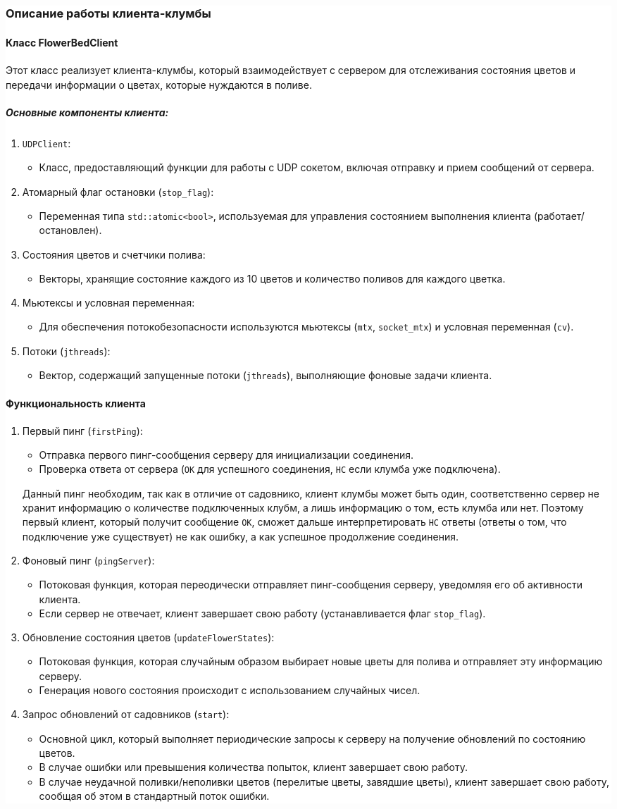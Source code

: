 
### Описание работы клиента-клумбы

#### Класс FlowerBedClient

Этот класс реализует клиента-клумбы, который взаимодействует с сервером для отслеживания состояния цветов и передачи информации о цветах, которые нуждаются в поливе.

##### Основные компоненты клиента:

1. `UDPClient`:
   - Класс, предоставляющий функции для работы с UDP сокетом, включая отправку и прием сообщений от сервера.

2. Атомарный флаг остановки (`stop_flag`):
   - Переменная типа `std::atomic<bool>`, используемая для управления состоянием выполнения клиента (работает/остановлен).

3. Состояния цветов и счетчики полива:
   - Векторы, хранящие состояние каждого из 10 цветов и количество поливов для каждого цветка.

4. Мьютексы и условная переменная:
   - Для обеспечения потокобезопасности используются мьютексы (`mtx`, `socket_mtx`) и условная переменная (`cv`).

5. Потоки (`jthreads`):
   - Вектор, содержащий запущенные потоки (`jthreads`), выполняющие фоновые задачи клиента.

#### Функциональность клиента

1. Первый пинг (`firstPing`):
   - Отправка первого пинг-сообщения серверу для инициализации соединения.
   - Проверка ответа от сервера (`OK` для успешного соединения, `HC` если клумба уже подключена).

   Данный пинг необходим, так как в отличие от садовнико, клиент клумбы может быть один, соответственно сервер не хранит информацию о количестве подключенных клубм, а лишь информацию о том, есть клумба или нет. Поэтому первый клиент, который получит сообщение `OK`, сможет дальше интерпретировать `HC` ответы (ответы о том, что подключение уже существует) не как ошибку, а как успешное продолжение соединения.

2. Фоновый пинг (`pingServer`):
   - Потоковая функция, которая переодически отправляет пинг-сообщения серверу, уведомляя его об активности клиента.
   - Если сервер не отвечает, клиент завершает свою работу (устанавливается флаг `stop_flag`).

3. Обновление состояния цветов (`updateFlowerStates`):
   - Потоковая функция, которая случайным образом выбирает новые цветы для полива и отправляет эту информацию серверу.
   - Генерация нового состояния происходит с использованием случайных чисел.

4. Запрос обновлений от садовников (`start`):
   - Основной цикл, который выполняет периодические запросы к серверу на получение обновлений по состоянию цветов.
   - В случае ошибки или превышения количества попыток, клиент завершает свою работу.
   - В случае неудачной поливки/неполивки цветов (перелитые цветы, завядшие цветы), клиент завершает свою работу, сообщая об этом в стандартный поток ошибки.
